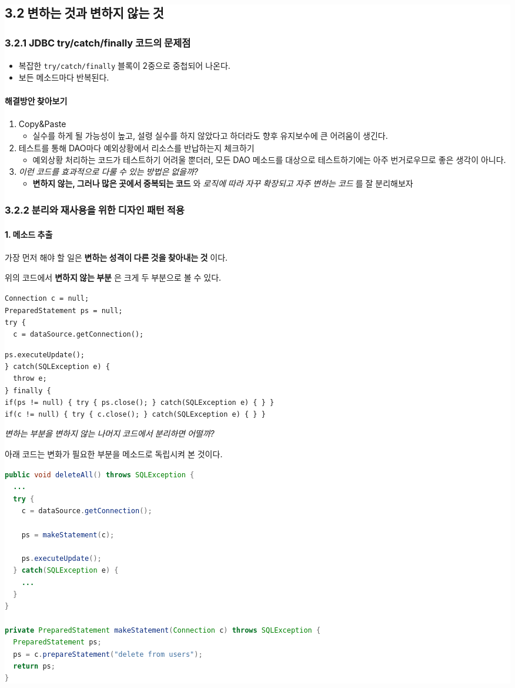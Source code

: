 ## 3.2 변하는 것과 변하지 않는 것
### 3.2.1 JDBC try/catch/finally 코드의 문제점
- 복잡한 `try/catch/finally` 블록이 2중으로 중첩되어 나온다.
- 보든 메소드마다 반복된다.

#### 해결방안 찾아보기
1. Copy&Paste
   - 실수를 하게 될 가능성이 높고, 설령 실수를 하지 않았다고 하더라도 향후 유지보수에 큰 어려움이 생긴다.
2. 테스트를 통해 DAO마다 예외상황에서 리소스를 반납하는지 체크하기
   - 예외상황 처리하는 코드가 테스트하기 어려울 뿐더러, 모든 DAO 메소드를 대상으로 테스트하기에는 아주 번거로우므로 좋은 생각이 아니다.
3. *이런 코드를 효과적으로 다룰 수 있는 방법은 없을까?*
   - **변하지 않는, 그러나 많은 곳에서 중복되는 코드** 와 *로직에 따라 자꾸 확장되고 자주 변하는 코드* 를 잘 분리해보자

### 3.2.2 분리와 재사용을 위한 디자인 패턴 적용
#### 1. 메소드 추출
가장 먼저 해야 할 일은 **변하는 성격이 다른 것을 찾아내는 것** 이다.

위의 코드에서 **변하지 않는 부분** 은 크게 두 부분으로 볼 수 있다.

```
Connection c = null;
PreparedStatement ps = null;
try {
  c = dataSource.getConnection();
```

```
ps.executeUpdate();
} catch(SQLException e) {
  throw e;
} finally {
if(ps != null) { try { ps.close(); } catch(SQLException e) { } }
if(c != null) { try { c.close(); } catch(SQLException e) { } }
```

*변하는 부분을 변하지 않는 나머지 코드에서 분리하면 어떨까?*

아래 코드는 변화가 필요한 부분을 메소드로 독립시켜 본 것이다.

```java
public void deleteAll() throws SQLException {
  ...
  try {
    c = dataSource.getConnection();

    ps = makeStatement(c);

    ps.executeUpdate();
  } catch(SQLException e) {
    ...
  }
}

private PreparedStatement makeStatement(Connection c) throws SQLException {
  PreparedStatement ps;
  ps = c.prepareStatement("delete from users");
  return ps;
}
```
